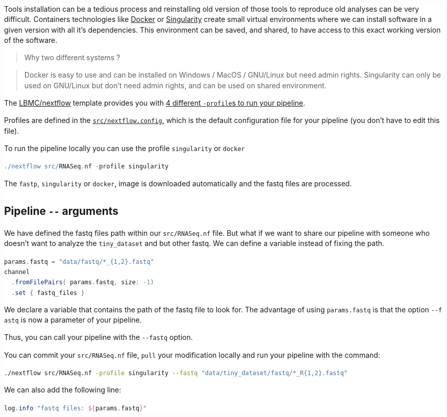 Tools installation can be a tedious process and reinstalling old version of those tools to reproduce old analyses can be very difficult.
Containers technologies like [Docker](https://www.docker.com/) or [Singularity](https://sylabs.io/singularity/) create small virtual environments where we can install software in a given version with all it’s dependencies. This environment can be saved, and shared, to have access to this exact working version of the software.

> Why two different systems ?

> Docker is easy to use and can be installed on Windows / MacOS / GNU/Linux but need admin rights.
> Singularity can only be used on GNU/Linux but don’t need admin rights, and can be used on shared environment.

The [LBMC/nextflow](https://gitbio.ens-lyon.fr/LBMC/nextflow) template provides you with [4 different `-profile`s to run your pipeline](https://gitbio.ens-lyon.fr/LBMC/nextflow/-/blob/master/doc/getting_started.md#nextflow-profile).

Profiles are defined in the [`src/nextflow.config`](./src/nextflow.config), which is the default configuration file for your pipeline (you don’t have to edit this file).

To run the pipeline locally you can use the profile `singularity` or `docker`

```Groovy
./nextflow src/RNASeq.nf -profile singularity
```

The `fastp`, `singularity` or `docker`, image is downloaded automatically and the fastq files are processed.

## Pipeline `--` arguments

We have defined the fastq files path within our `src/RNASeq.nf` file.
But what if we want to share our pipeline with someone who doesn’t want to analyze the `tiny_dataset` and but other fastq.
We can define a variable instead of fixing the path.

```Groovy
params.fastq = "data/fastq/*_{1,2}.fastq"
channel
  .fromFilePairs( params.fastq, size: -1)
  .set { fastq_files }
```

We declare a variable that contains the path of the fastq file to look for. The advantage of using `params.fastq` is that the option `--fastq` is now a parameter of your pipeline.

Thus, you can call your pipeline with the `--fastq` option.

You can commit your `src/RNASeq.nf` file, `pull` your modification locally and run your pipeline with the command:

```sh
./nextflow src/RNASeq.nf -profile singularity --fastq "data/tiny_dataset/fastq/*_R{1,2}.fastq"
```

We can also add the following line:

```Groovy
log.info "fastq files: ${params.fastq}"
```
